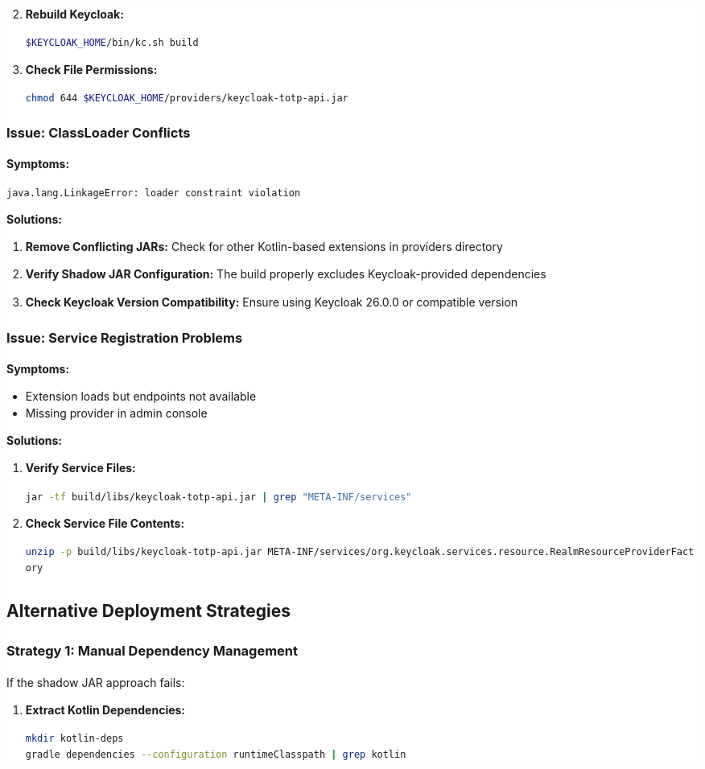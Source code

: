 2. **Rebuild Keycloak:**
   ```bash
   $KEYCLOAK_HOME/bin/kc.sh build
   ```

3. **Check File Permissions:**
   ```bash
   chmod 644 $KEYCLOAK_HOME/providers/keycloak-totp-api.jar
   ```

### Issue: ClassLoader Conflicts

**Symptoms:**
```
java.lang.LinkageError: loader constraint violation
```

**Solutions:**

1. **Remove Conflicting JARs:**
   Check for other Kotlin-based extensions in providers directory

2. **Verify Shadow JAR Configuration:**
   The build properly excludes Keycloak-provided dependencies

3. **Check Keycloak Version Compatibility:**
   Ensure using Keycloak 26.0.0 or compatible version

### Issue: Service Registration Problems

**Symptoms:**
- Extension loads but endpoints not available
- Missing provider in admin console

**Solutions:**

1. **Verify Service Files:**
   ```bash
   jar -tf build/libs/keycloak-totp-api.jar | grep "META-INF/services"
   ```

2. **Check Service File Contents:**
   ```bash
   unzip -p build/libs/keycloak-totp-api.jar META-INF/services/org.keycloak.services.resource.RealmResourceProviderFactory
   ```

## Alternative Deployment Strategies

### Strategy 1: Manual Dependency Management

If the shadow JAR approach fails:

1. **Extract Kotlin Dependencies:**
   ```bash
   mkdir kotlin-deps
   gradle dependencies --configuration runtimeClasspath | grep kotlin
   ```
